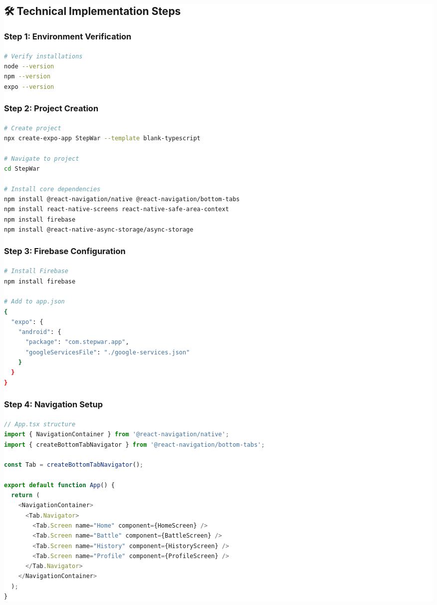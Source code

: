 
## 🛠️ Technical Implementation Steps

### Step 1: Environment Verification
```bash
# Verify installations
node --version
npm --version
expo --version
```

### Step 2: Project Creation
```bash
# Create project
npx create-expo-app StepWar --template blank-typescript

# Navigate to project
cd StepWar

# Install core dependencies
npm install @react-navigation/native @react-navigation/bottom-tabs
npm install react-native-screens react-native-safe-area-context
npm install firebase
npm install @react-native-async-storage/async-storage
```

### Step 3: Firebase Configuration
```bash
# Install Firebase
npm install firebase

# Add to app.json
{
  "expo": {
    "android": {
      "package": "com.stepwar.app",
      "googleServicesFile": "./google-services.json"
    }
  }
}
```

### Step 4: Navigation Setup
```typescript
// App.tsx structure
import { NavigationContainer } from '@react-navigation/native';
import { createBottomTabNavigator } from '@react-navigation/bottom-tabs';

const Tab = createBottomTabNavigator();

export default function App() {
  return (
    <NavigationContainer>
      <Tab.Navigator>
        <Tab.Screen name="Home" component={HomeScreen} />
        <Tab.Screen name="Battle" component={BattleScreen} />
        <Tab.Screen name="History" component={HistoryScreen} />
        <Tab.Screen name="Profile" component={ProfileScreen} />
      </Tab.Navigator>
    </NavigationContainer>
  );
}
```
